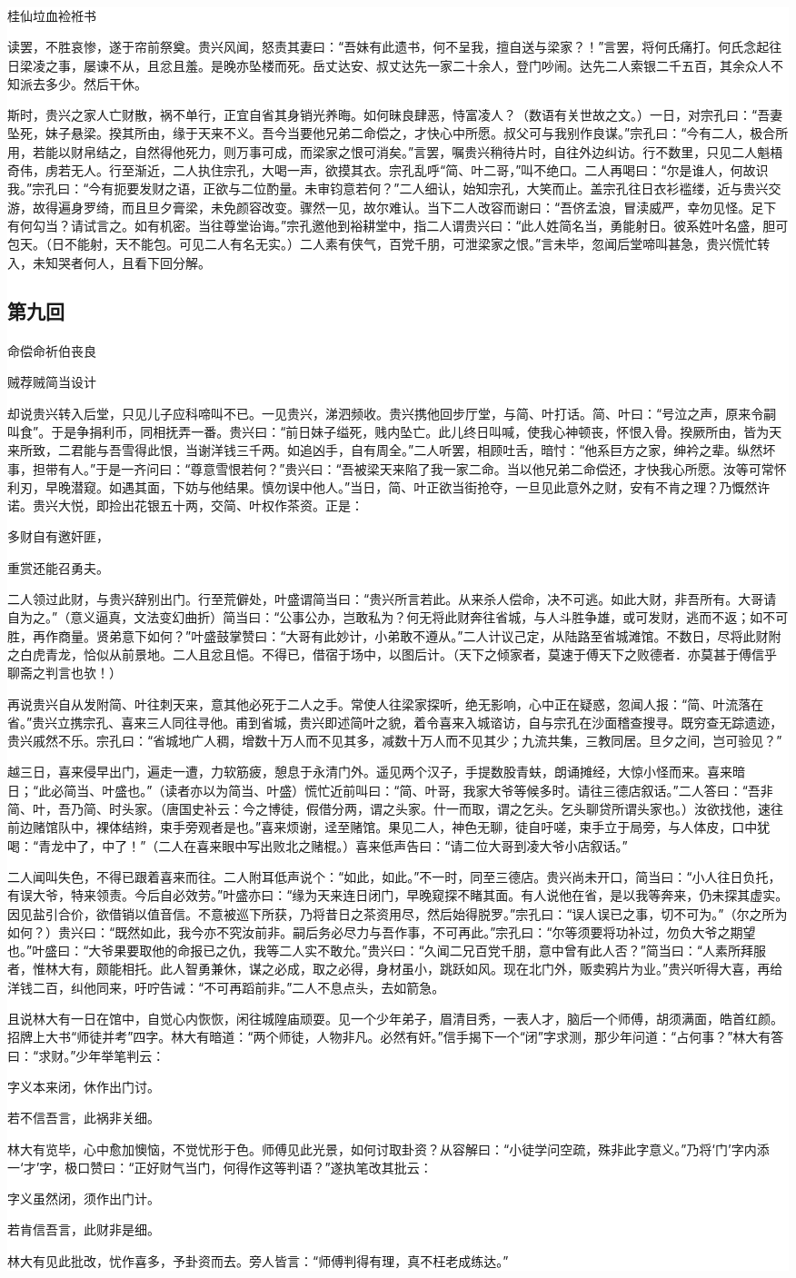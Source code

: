 桂仙垃血裣袵书  

读罢，不胜哀惨，遂于帘前祭奠。贵兴风闻，怒责其妻曰：“吾妹有此遗书，何不呈我，擅自送与梁家？！”言罢，将何氏痛打。何氏念起往日梁凌之事，屡谏不从，且忿且羞。是晚亦坠楼而死。岳丈达安、叔丈达先一家二十余人，登门吵闹。达先二人索银二千五百，其余众人不知派去多少。然后干休。  

斯时，贵兴之家人亡财散，祸不单行，正宜自省其身销光养晦。如何昧良肆恶，恃富凌人？（数语有关世故之文。）一日，对宗孔曰：“吾妻坠死，妹子悬梁。揆其所由，缘于天来不义。吾今当要他兄弟二命偿之，才快心中所愿。叔父可与我别作良谋。”宗孔曰：“今有二人，极合所用，若能以财帛结之，自然得他死力，则万事可成，而梁家之恨可消矣。”言罢，嘱贵兴稍待片时，自往外边纠访。行不数里，只见二人魁梧奇伟，虏若无人。行至渐近，二人执住宗孔，大喝一声，欲摸其衣。宗孔乱呼“简、叶二哥，”叫不绝口。二人再喝曰：“尔是谁人，何故识我。”宗孔曰：“今有扼要发财之语，正欲与二位酌量。未审钧意若何？”二人细认，始知宗孔，大笑而止。盖宗孔往日衣衫褴缕，近与贵兴交游，故得遍身罗绮，而且旦夕膏梁，未免颜容改变。骤然一见，故尔难认。当下二人改容而谢曰：“吾侪孟浪，冒渎威严，幸勿见怪。足下有何勾当？请试言之。如有机密。当往尊堂诒诲。”宗孔邀他到裕耕堂中，指二人谓贵兴曰：“此人姓简名当，勇能射日。彼系姓叶名盛，胆可包天。（日不能射，天不能包。可见二人有名无实。）二人素有侠气，百党千朋，可泄梁家之恨。”言未毕，忽闻后堂啼叫甚急，贵兴慌忙转入，未知哭者何人，且看下回分解。  

## 第九回  

命偿命祈伯丧良  

贼荐贼简当设计  

却说贵兴转入后堂，只见儿子应科啼叫不已。一见贵兴，涕泗频收。贵兴携他回步厅堂，与简、叶打话。简、叶曰：“号泣之声，原来令嗣叫食”。于是争捐利币，同相抚弄一番。贵兴曰：“前日妹子缢死，贱内坠亡。此儿终日叫喊，使我心神顿丧，怀恨入骨。揆厥所由，皆为天来所致，二君能与吾雪得此恨，当谢洋钱三千两。如追凶手，自有周全。”二人听罢，相顾吐舌，暗忖：“他系巨方之家，绅衿之辈。纵然坏事，担带有人。”于是一齐问曰：“尊意雪恨若何？”贵兴曰：“吾被梁天来陷了我一家二命。当以他兄弟二命偿还，才快我心所愿。汝等可常怀利刃，早晚潜窥。如遇其面，下妨与他结果。慎勿误中他人。”当日，简、叶正欲当街抢夺，一旦见此意外之财，安有不肯之理？乃慨然许诺。贵兴大悦，即捡出花银五十两，交简、叶权作茶资。正是：  

多财自有邀奸匪，  

重赏还能召勇夫。  

二人领过此财，与贵兴辞别出门。行至荒僻处，叶盛谓简当曰：“贵兴所言若此。从来杀人偿命，决不可逃。如此大财，非吾所有。大哥请自为之。”（意义逼真，文法变幻曲折）简当曰：“公事公办，岂敢私为？何无将此财奔往省城，与人斗胜争雄，或可发财，逃而不返；如不可胜，再作商量。贤弟意下如何？”叶盛鼓掌赞曰：“大哥有此妙计，小弟敢不遵从。”二人计议己定，从陆路至省城滩馆。不数日，尽将此财附之白虎青龙，恰似从前景地。二人且忿且悒。不得已，借宿于场中，以图后计。（天下之倾家者，莫速于傅天下之败德者．亦莫甚于傅信乎聊斋之判言也欤！）  

再说贵兴自从发附简、叶往刺天来，意其他必死于二人之手。常使人往梁家探听，绝无影响，心中正在疑惑，忽闻人报：“简、叶流落在省。”贵兴立携宗孔、喜来三人同往寻他。甫到省城，贵兴即述简叶之貌，着令喜来入城谘访，自与宗孔在沙面稽查搜寻。既穷查无踪遗迹，贵兴戚然不乐。宗孔曰：“省城地广人稠，增数十万人而不见其多，减数十万人而不见其少；九流共集，三教同居。旦夕之间，岂可验见？”  

越三日，喜来侵早出门，遍走一遭，力软筋疲，憩息于永清门外。遥见两个汉子，手提数股青蚨，朗诵摊经，大惊小怪而来。喜来暗日；“此必简当、叶盛也。”（读者亦以为简当、叶盛）慌忙近前叫曰：“简、叶哥，我家大爷等候多时。请往三德店叙话。”二人答曰：“吾非简、叶，吾乃简、时头家。（唐国史补云：今之博徒，假借分两，谓之头家。什一而取，谓之乞头。乞头聊贷所谓头家也。）汝欲找他，速往前边赌馆队中，裸体结辫，束手旁观者是也。”喜来烦谢，迳至赌馆。果见二人，神色无聊，徒自吁嗟，束手立于局旁，与人体皮，口中犹喝：“青龙中了，中了！”（二人在喜来眼中写出败北之赌棍。）喜来低声告曰：“请二位大哥到凌大爷小店叙话。”  

二人闻叫失色，不得已跟着喜来而往。二人附耳低声说个：“如此，如此。”不一时，同至三德店。贵兴尚未开口，简当曰：“小人往日负托，有误大爷，特来领责。今后自必效劳。”叶盛亦曰：“缘为天来连日闭门，早晚窥探不睹其面。有人说他在省，是以我等奔来，仍未探其虚实。因见盐引合价，欲借销以值音信。不意被巡下所获，乃将昔日之茶资用尽，然后始得脱罗。”宗孔曰：“误人误已之事，切不可为。”（尔之所为如何？）贵兴曰：“既然如此，我今亦不究汝前非。嗣后务必尽力与吾作事，不可再此。”宗孔曰：“尔等须要将功补过，勿负大爷之期望也。”叶盛曰：“大爷果要取他的命报已之仇，我等二人实不敢允。”贵兴曰：“久闻二兄百党千朋，意中曾有此人否？”简当曰：“人素所拜服者，惟林大有，颇能相托。此人智勇兼休，谋之必成，取之必得，身材虽小，跳跃如风。现在北门外，贩卖鸦片为业。”贵兴听得大喜，再给洋钱二百，纠他同来，吁咛告诫：“不可再蹈前非。”二人不息点头，去如箭急。  

且说林大有一日在馆中，自觉心内恢恢，闲往城隍庙顽耍。见一个少年弟子，眉清目秀，一表人才，脑后一个师傅，胡须满面，皓首红颜。招牌上大书“师徒并考”四字。林大有暗道：“两个师徒，人物非凡。必然有奸。”信手揭下一个“闭”字求测，那少年问道：“占何事？”林大有答曰：“求财。”少年举笔判云：  

字义本来闭，休作出门讨。  

若不信吾言，此祸非关细。  

林大有览毕，心中愈加懊恼，不觉忧形于色。师傅见此光景，如何讨取卦资？从容解曰：“小徒学问空疏，殊非此字意义。”乃将‘门’字内添一‘才’字，极口赞曰：“正好财气当门，何得作这等判语？”遂执笔改其批云：  

字义虽然闭，须作出门计。  

若肯信吾言，此财非是细。  

林大有见此批改，忧作喜多，予卦资而去。旁人皆言：“师傅判得有理，真不枉老成练达。”  
